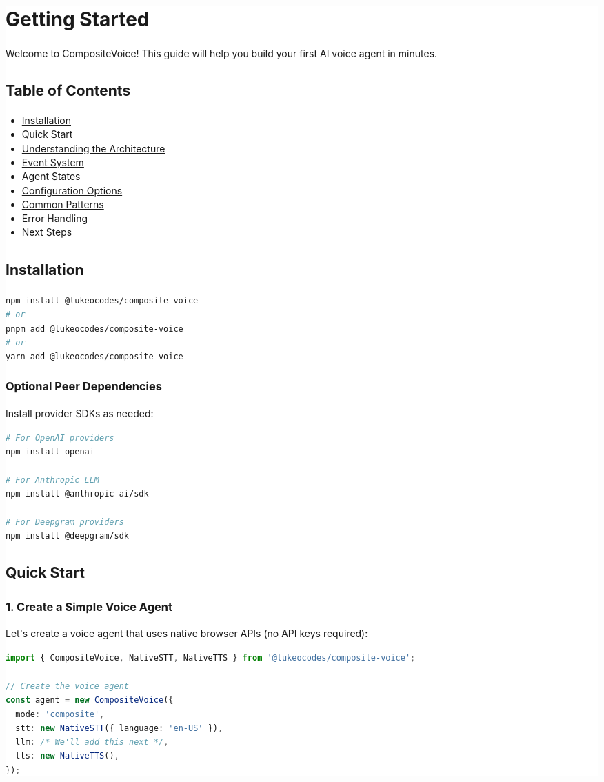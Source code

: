 # Getting Started

Welcome to CompositeVoice! This guide will help you build your first AI voice agent in minutes.

## Table of Contents

- [Installation](#installation)
- [Quick Start](#quick-start)
- [Understanding the Architecture](#understanding-the-architecture)
- [Event System](#event-system)
- [Agent States](#agent-states)
- [Configuration Options](#configuration-options)
- [Common Patterns](#common-patterns)
- [Error Handling](#error-handling)
- [Next Steps](#next-steps)

## Installation

```bash
npm install @lukeocodes/composite-voice
# or
pnpm add @lukeocodes/composite-voice
# or
yarn add @lukeocodes/composite-voice
```

### Optional Peer Dependencies

Install provider SDKs as needed:

```bash
# For OpenAI providers
npm install openai

# For Anthropic LLM
npm install @anthropic-ai/sdk

# For Deepgram providers
npm install @deepgram/sdk
```

## Quick Start

### 1. Create a Simple Voice Agent

Let's create a voice agent that uses native browser APIs (no API keys required):

```typescript
import { CompositeVoice, NativeSTT, NativeTTS } from '@lukeocodes/composite-voice';

// Create the voice agent
const agent = new CompositeVoice({
  mode: 'composite',
  stt: new NativeSTT({ language: 'en-US' }),
  llm: /* We'll add this next */,
  tts: new NativeTTS(),
});
```
